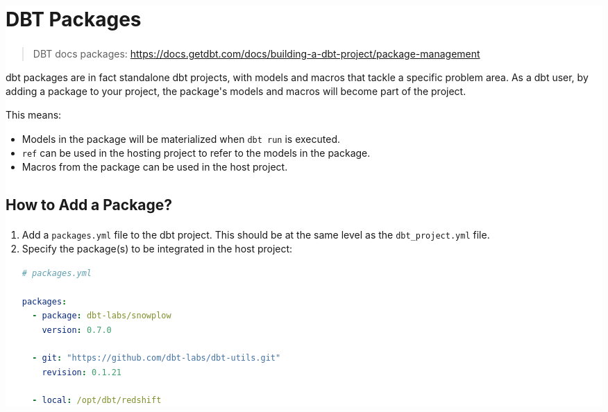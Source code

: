 

# DBT Packages

> DBT docs packages: 
> https://docs.getdbt.com/docs/building-a-dbt-project/package-management

dbt packages are in fact standalone dbt projects, with models and macros that
tackle a specific problem area. As a dbt user, by adding a package to your
project, the package's models and macros will become part of the project. 

This means: 

* Models in the package will be materialized when `dbt run` is executed.
* `ref` can be used in the hosting project to refer to the models in the
  package.
* Macros from the package can be used in the host project. 

## How to Add a Package? 

1. Add a `packages.yml` file to the dbt project. This should be at the same level
   as the `dbt_project.yml` file.
2. Specify the package(s) to be integrated in the host project: 
   ```yaml
   # packages.yml
   
   packages: 
     - package: dbt-labs/snowplow
       version: 0.7.0
       
     - git: "https://github.com/dbt-labs/dbt-utils.git"
       revision: 0.1.21
       
     - local: /opt/dbt/redshift
   ```


